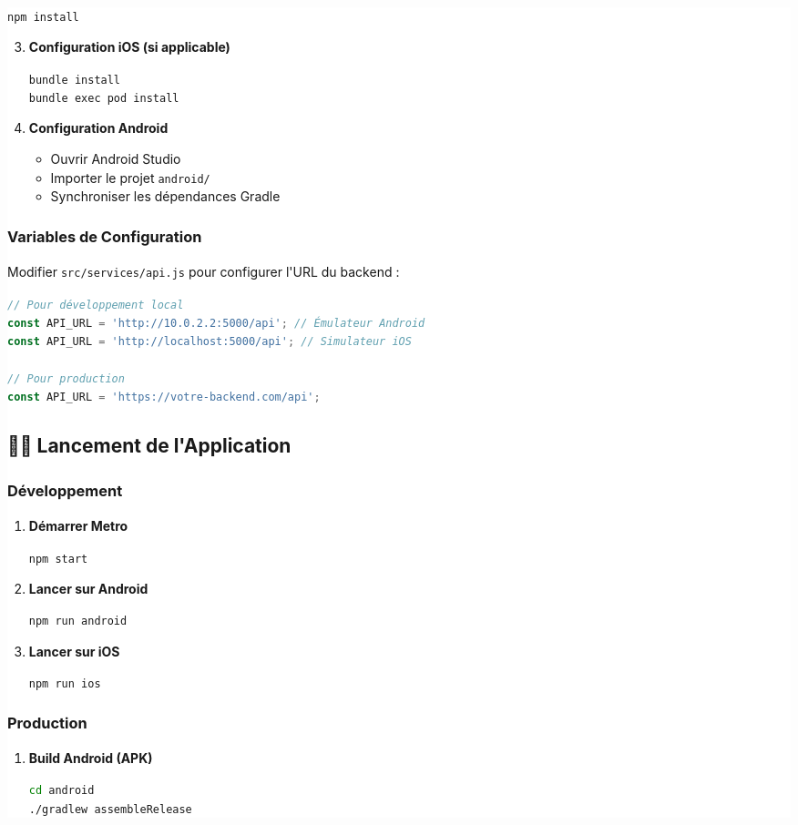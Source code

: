    ```bash
   npm install
   ```

3. **Configuration iOS (si applicable)**

   ```bash
   bundle install
   bundle exec pod install
   ```

4. **Configuration Android**
   - Ouvrir Android Studio
   - Importer le projet `android/`
   - Synchroniser les dépendances Gradle

### Variables de Configuration

Modifier `src/services/api.js` pour configurer l'URL du backend :

```javascript
// Pour développement local
const API_URL = 'http://10.0.2.2:5000/api'; // Émulateur Android
const API_URL = 'http://localhost:5000/api'; // Simulateur iOS

// Pour production
const API_URL = 'https://votre-backend.com/api';
```

## 🏃‍♂️ Lancement de l'Application

### Développement

1. **Démarrer Metro**

   ```bash
   npm start
   ```

2. **Lancer sur Android**

   ```bash
   npm run android
   ```

3. **Lancer sur iOS**
   ```bash
   npm run ios
   ```

### Production

1. **Build Android (APK)**

   ```bash
   cd android
   ./gradlew assembleRelease
   ```
